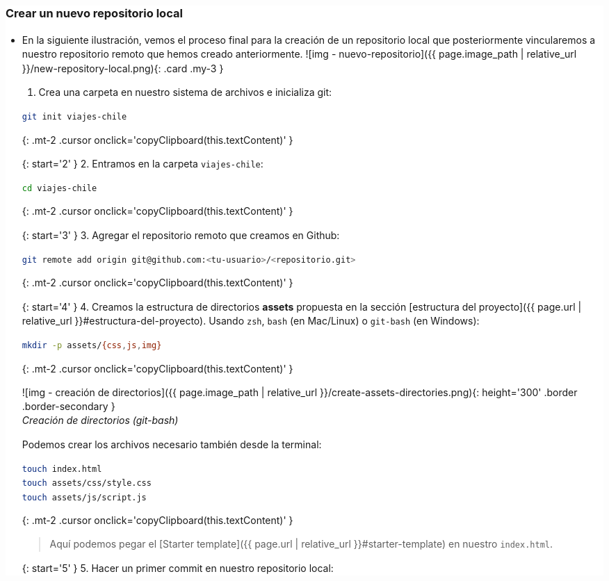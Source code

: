 ### Crear un nuevo repositorio local

- En la siguiente ilustración, vemos el proceso final para la creación de un repositorio local que posteriormente vincularemos a nuestro repositorio remoto que hemos creado anteriormente.
![img - nuevo-repositorio]({{ page.image_path | relative_url }}/new-repository-local.png){: .card  .my-3 }
    1. Crea una carpeta en nuestro sistema de archivos e inicializa git:

    ```bash
    git init viajes-chile
    ```
    {: .mt-2 .cursor onclick='copyClipboard(this.textContent)' }

    {: start='2' }
    2. Entramos en la carpeta `viajes-chile`:

    ```bash
    cd viajes-chile
    ```
    {: .mt-2 .cursor onclick='copyClipboard(this.textContent)' }

    {: start='3' }
    3. Agregar el repositorio remoto que creamos en Github:

    ```bash
    git remote add origin git@github.com:<tu-usuario>/<repositorio.git>
    ```
    {: .mt-2 .cursor onclick='copyClipboard(this.textContent)' }

    {: start='4' }
    4. Creamos la estructura de directorios **assets** propuesta en la sección [estructura del proyecto]({{ page.url | relative_url }}#estructura-del-proyecto).
    Usando `zsh`, `bash` (en Mac/Linux) o `git-bash` (en Windows):
    
    ```bash
    mkdir -p assets/{css,js,img}
    ```
    {: .mt-2 .cursor onclick='copyClipboard(this.textContent)' }

    ![img - creación de directorios]({{ page.image_path | relative_url }}/create-assets-directories.png){: height='300' .border .border-secondary }<br>
    *Creación de directorios (git-bash)*

    Podemos crear los archivos necesario también desde la terminal:
    ```bash
    touch index.html
    touch assets/css/style.css
    touch assets/js/script.js
    ```
    {: .mt-2 .cursor onclick='copyClipboard(this.textContent)' }

    > Aquí podemos pegar el [Starter template]({{ page.url | relative_url }}#starter-template) en nuestro `index.html`.
    
    {: start='5' }
    5. Hacer un primer commit en nuestro repositorio local:

